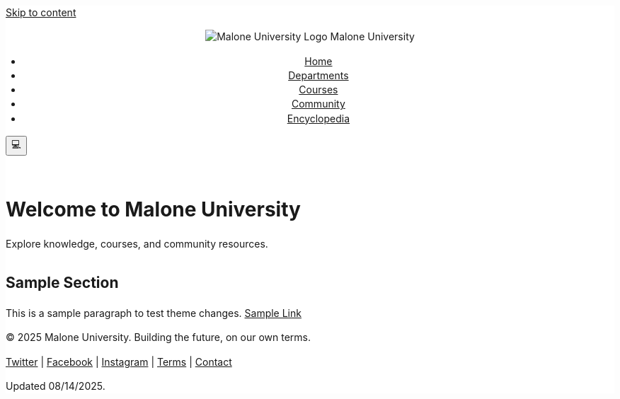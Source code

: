   <a href="#main-content" class="skip-link">Skip to content</a>
  <header class="navbar" role="navigation" aria-label="Main Navigation">
    <div class="logo-container">
      <img src="logo.png" alt="Malone University Logo" class="logo-img">
      <span class="school-name">Malone University</span>
    </div>
    <ul class="nav-links" id="nav-links">
      <li><a href="#">Home</a></li>
      <li><a href="#">Departments</a></li>
      <li><a href="#">Courses</a></li>
      <li><a href="#">Community</a></li>
      <li><a href="#">Encyclopedia</a></li>
    </ul>
    <div style="display:flex;align-items:center;">
      <div class="nav-toggle" id="nav-toggle" aria-label="Toggle menu" role="button" tabindex="0">
        <span></span><span></span><span></span>
      </div>
      <button id="theme-toggle" title="Toggle theme" aria-pressed="false">💻</button>
    </div>
  </header>
  <div class="hero">
    <h1>Welcome to Malone University</h1>
    <p>Explore knowledge, courses, and community resources.</p>
  </div>
  <main id="main-content" role="main">
    <section aria-labelledby="sample-section">
      <h2 id="sample-section">Sample Section</h2>
      <p>This is a sample paragraph to test theme changes. <a href="#">Sample Link</a></p>
    </section>
  </main>
  <footer>
    <p>© 2025 Malone University. Building the future, on our own terms.</p>
    <p>
      <a href="https://twitter.com/MaloneGlobal" target="_blank" rel="noopener noreferrer">Twitter</a> |
      <a href="https://facebook.com/YOUR_HANDLE" target="_blank" rel="noopener noreferrer">Facebook</a> |
      <a href="https://instagram.com/maloneglobaluniversity" target="_blank" rel="noopener noreferrer">Instagram</a> |
      <a href="/static/terms.html">Terms</a> |
      <a href="/static/contact.html">Contact</a>
    </p>
    Updated 08/14/2025.
  </footer>
  <script>
    (function() {
      const root = document.documentElement;
      const toggleBtn = document.getElementById("theme-toggle");
      const navLinks = document.getElementById("nav-links");
      const navToggle = document.getElementById("nav-toggle");

      const saved = localStorage.getItem("theme-preference");
      if (saved) setTheme(saved);
      else setTheme("system");
